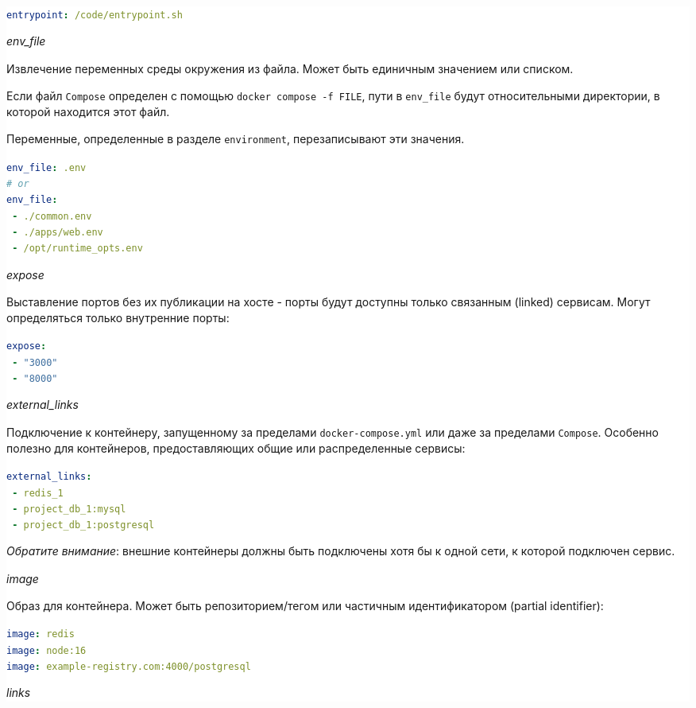 ```yml
entrypoint: /code/entrypoint.sh
```

_env\_file_

Извлечение переменных среды окружения из файла. Может быть единичным значением или списком.

Если файл `Compose` определен с помощью `docker compose -f FILE`, пути в `env_file` будут относительными директории, в которой находится этот файл.

Переменные, определенные в разделе `environment`, перезаписывают эти значения.

```yml
env_file: .env
# or
env_file:
 - ./common.env
 - ./apps/web.env
 - /opt/runtime_opts.env
```

_expose_

Выставление портов без их публикации на хосте - порты будут доступны только связанным (linked) сервисам. Могут определяться только внутренние порты:

```yml
expose:
 - "3000"
 - "8000"
```

_external\_links_

Подключение к контейнеру, запущенному за пределами `docker-compose.yml` или даже за пределами `Compose`. Особенно полезно для контейнеров, предоставляющих общие или распределенные сервисы:

```yml
external_links:
 - redis_1
 - project_db_1:mysql
 - project_db_1:postgresql
```

_Обратите внимание_: внешние контейнеры должны быть подключены хотя бы к одной сети, к которой подключен сервис.

_image_

Образ для контейнера. Может быть репозиторием/тегом или частичным идентификатором (partial identifier):

```yml
image: redis
image: node:16
image: example-registry.com:4000/postgresql
```

_links_
